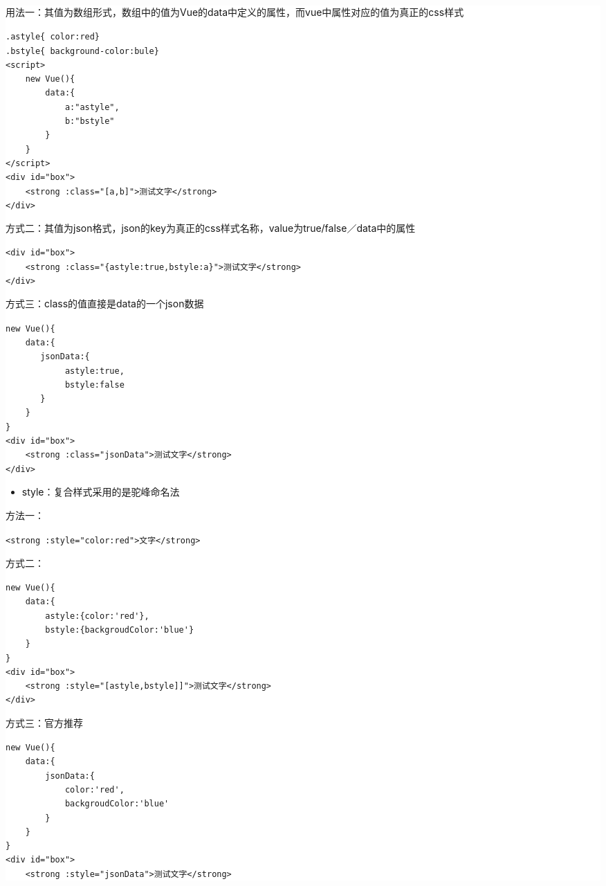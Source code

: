 用法一：其值为数组形式，数组中的值为Vue的data中定义的属性，而vue中属性对应的值为真正的css样式
~~~
.astyle{ color:red}
.bstyle{ background-color:bule}
<script>
    new Vue(){
        data:{
            a:"astyle",
            b:"bstyle"
        }
    }
</script>
<div id="box">
    <strong :class="[a,b]">测试文字</strong>
</div>
~~~
方式二：其值为json格式，json的key为真正的css样式名称，value为true/false／data中的属性
~~~
<div id="box">
    <strong :class="{astyle:true,bstyle:a}">测试文字</strong>
</div>
~~~
方式三：class的值直接是data的一个json数据
~~~
new Vue(){
    data:{
       jsonData:{
            astyle:true,
            bstyle:false
       }
    }
}
<div id="box">
    <strong :class="jsonData">测试文字</strong>
</div>
~~~
* style：复合样式采用的是驼峰命名法

方法一：
~~~
<strong :style="color:red">文字</strong>
~~~
方式二：
~~~
new Vue(){
    data:{
        astyle:{color:'red'},
        bstyle:{backgroudColor:'blue'}
    }
}
<div id="box">
    <strong :style="[astyle,bstyle]]">测试文字</strong>
</div>
~~~
方式三：官方推荐
~~~
new Vue(){
    data:{
        jsonData:{
            color:'red',
            backgroudColor:'blue'
        }
    }
}
<div id="box">
    <strong :style="jsonData">测试文字</strong>
~~~
